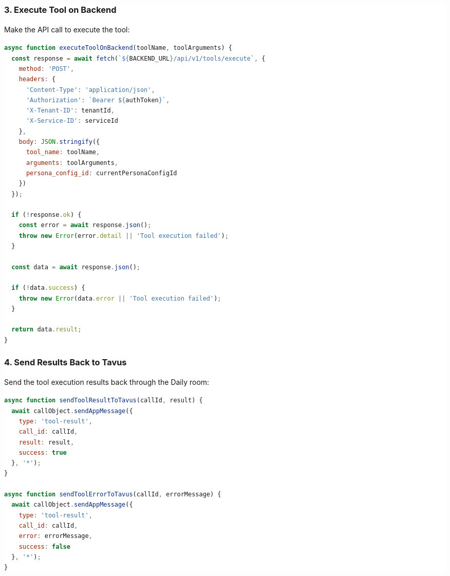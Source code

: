 
### 3. Execute Tool on Backend

Make the API call to execute the tool:

```javascript
async function executeToolOnBackend(toolName, toolArguments) {
  const response = await fetch(`${BACKEND_URL}/api/v1/tools/execute`, {
    method: 'POST',
    headers: {
      'Content-Type': 'application/json',
      'Authorization': `Bearer ${authToken}`,
      'X-Tenant-ID': tenantId,
      'X-Service-ID': serviceId
    },
    body: JSON.stringify({
      tool_name: toolName,
      arguments: toolArguments,
      persona_config_id: currentPersonaConfigId
    })
  });
  
  if (!response.ok) {
    const error = await response.json();
    throw new Error(error.detail || 'Tool execution failed');
  }
  
  const data = await response.json();
  
  if (!data.success) {
    throw new Error(data.error || 'Tool execution failed');
  }
  
  return data.result;
}
```

### 4. Send Results Back to Tavus

Send the tool execution results back through the Daily room:

```javascript
async function sendToolResultToTavus(callId, result) {
  await callObject.sendAppMessage({
    type: 'tool-result',
    call_id: callId,
    result: result,
    success: true
  }, '*');
}

async function sendToolErrorToTavus(callId, errorMessage) {
  await callObject.sendAppMessage({
    type: 'tool-result',
    call_id: callId,
    error: errorMessage,
    success: false
  }, '*');
}
```
